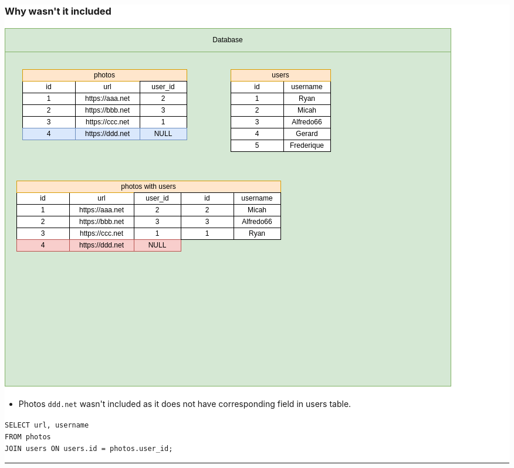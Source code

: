 ### Why wasn't it included

![Join4](images/join4.png "Join4")

- Photos `ddd.net` wasn't included as it does not have corresponding field in users table.

```
SELECT url, username
FROM photos
JOIN users ON users.id = photos.user_id;
```

***
